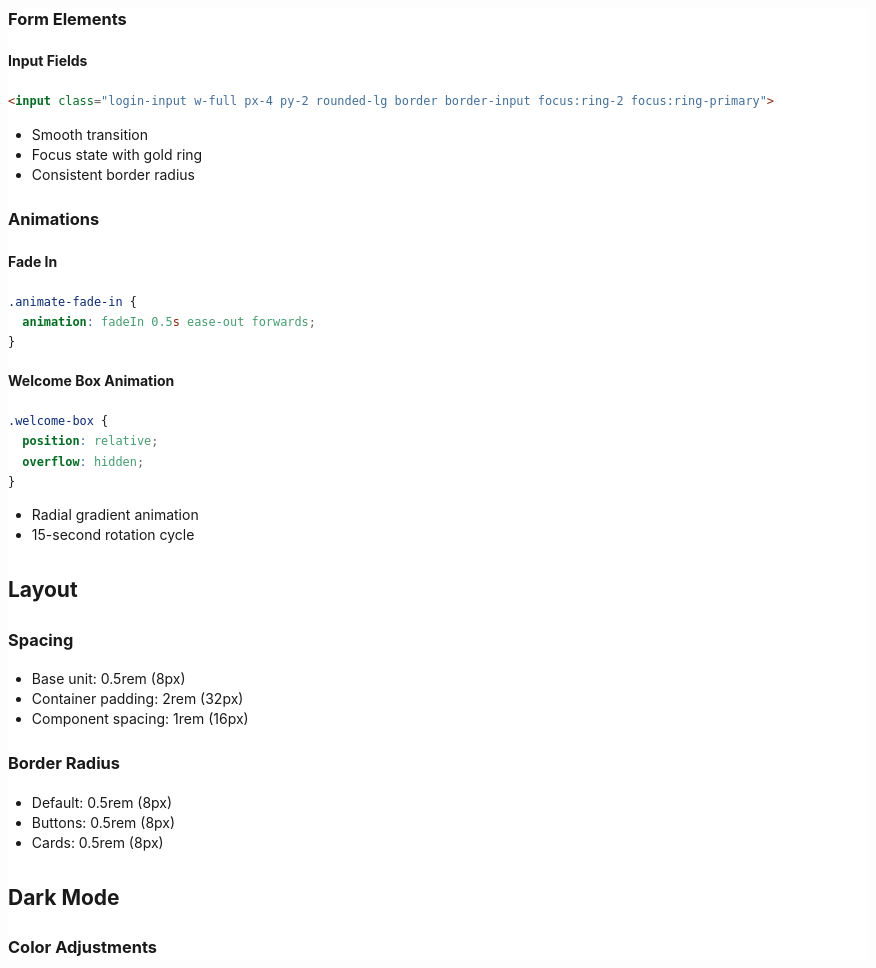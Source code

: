 ### Form Elements

#### Input Fields

```html
<input class="login-input w-full px-4 py-2 rounded-lg border border-input focus:ring-2 focus:ring-primary">
```

- Smooth transition
- Focus state with gold ring
- Consistent border radius

### Animations

#### Fade In

```css
.animate-fade-in {
  animation: fadeIn 0.5s ease-out forwards;
}
```

#### Welcome Box Animation

```css
.welcome-box {
  position: relative;
  overflow: hidden;
}
```

- Radial gradient animation
- 15-second rotation cycle

## Layout

### Spacing

- Base unit: 0.5rem (8px)
- Container padding: 2rem (32px)
- Component spacing: 1rem (16px)

### Border Radius

- Default: 0.5rem (8px)
- Buttons: 0.5rem (8px)
- Cards: 0.5rem (8px)

## Dark Mode

### Color Adjustments
